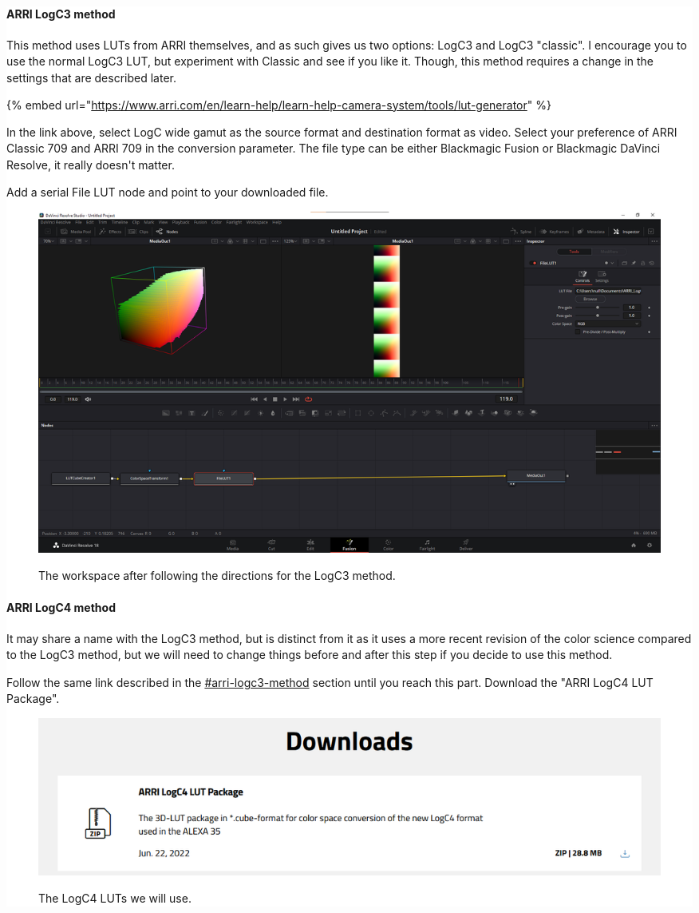 #### ARRI LogC3 method

This method uses LUTs from ARRI themselves, and as such gives us two options: LogC3 and LogC3 "classic". I encourage you to use the normal LogC3 LUT, but experiment with Classic and see if you like it. Though, this method requires a change in the settings that are described later.

{% embed url="https://www.arri.com/en/learn-help/learn-help-camera-system/tools/lut-generator" %}

In the link above, select LogC wide gamut as the source format and destination format as video. Select your preference of ARRI Classic 709 and ARRI 709 in the conversion parameter. The file type can be either Blackmagic Fusion or Blackmagic DaVinci Resolve, it really doesn't matter.

Add a serial File LUT node and point to your downloaded file.&#x20;

<figure><img src="../../../.gitbook/assets/image (179).png" alt=""><figcaption><p>The workspace after following the directions for the LogC3 method.</p></figcaption></figure>

#### ARRI LogC4 method

It may share a name with the LogC3 method, but is distinct from it as it uses a more recent revision of the color science compared to the LogC3 method, but we will need to change things before and after this step if you decide to use this method.

Follow the same link described in the [#arri-logc3-method](./#arri-logc3-method "mention") section until you reach this part. Download the "ARRI LogC4 LUT Package".

<figure><img src="../../../.gitbook/assets/image (159).png" alt=""><figcaption><p>The LogC4 LUTs we will use.</p></figcaption></figure>
